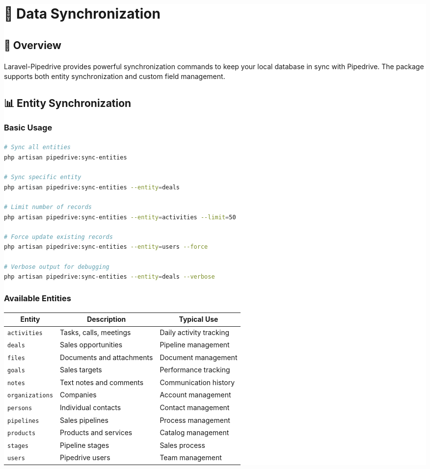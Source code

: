 # 🔄 Data Synchronization

## 🎯 **Overview**

Laravel-Pipedrive provides powerful synchronization commands to keep your local database in sync with Pipedrive. The package supports both entity synchronization and custom field management.

## 📊 **Entity Synchronization**

### **Basic Usage**

```bash
# Sync all entities
php artisan pipedrive:sync-entities

# Sync specific entity
php artisan pipedrive:sync-entities --entity=deals

# Limit number of records
php artisan pipedrive:sync-entities --entity=activities --limit=50

# Force update existing records
php artisan pipedrive:sync-entities --entity=users --force

# Verbose output for debugging
php artisan pipedrive:sync-entities --entity=deals --verbose
```

### **Available Entities**

| Entity | Description | Typical Use |
|--------|-------------|-------------|
| `activities` | Tasks, calls, meetings | Daily activity tracking |
| `deals` | Sales opportunities | Pipeline management |
| `files` | Documents and attachments | Document management |
| `goals` | Sales targets | Performance tracking |
| `notes` | Text notes and comments | Communication history |
| `organizations` | Companies | Account management |
| `persons` | Individual contacts | Contact management |
| `pipelines` | Sales pipelines | Process management |
| `products` | Products and services | Catalog management |
| `stages` | Pipeline stages | Sales process |
| `users` | Pipedrive users | Team management |
